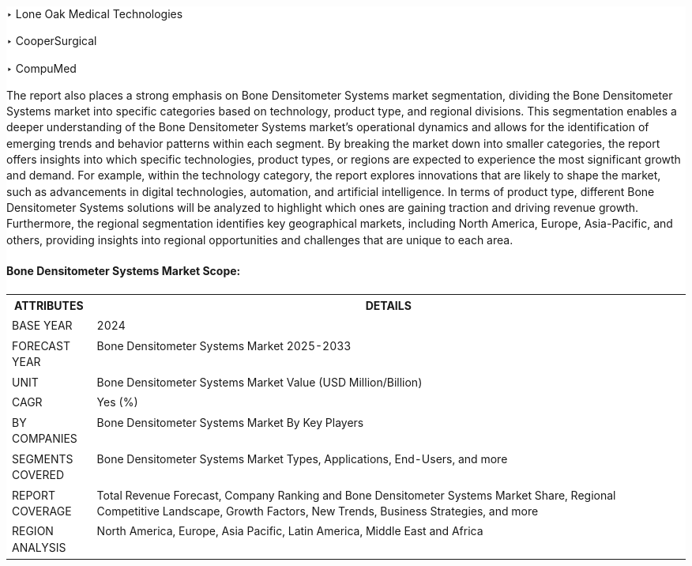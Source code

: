 ‣ Lone Oak Medical Technologies

‣ CooperSurgical

‣ CompuMed

The report also places a strong emphasis on Bone Densitometer Systems market segmentation, dividing the Bone Densitometer Systems market into specific categories based on technology, product type, and regional divisions. This segmentation enables a deeper understanding of the Bone Densitometer Systems market’s operational dynamics and allows for the identification of emerging trends and behavior patterns within each segment. By breaking the market down into smaller categories, the report offers insights into which specific technologies, product types, or regions are expected to experience the most significant growth and demand. For example, within the technology category, the report explores innovations that are likely to shape the market, such as advancements in digital technologies, automation, and artificial intelligence. In terms of product type, different Bone Densitometer Systems solutions will be analyzed to highlight which ones are gaining traction and driving revenue growth. Furthermore, the regional segmentation identifies key geographical markets, including North America, Europe, Asia-Pacific, and others, providing insights into regional opportunities and challenges that are unique to each area.

<h4>Bone Densitometer Systems Market Scope:</h4>
<table>
<tr>
<th>ATTRIBUTES</th>
<th>DETAILS</th>
</tr>
<tr>
<td>BASE YEAR</td>
<td>2024</td>
</tr>
<tr>
<td>FORECAST YEAR</td>
<td>Bone Densitometer Systems Market 2025-2033</td>
</tr>
<tr>
<td>UNIT</td>
<td>Bone Densitometer Systems Market Value (USD Million/Billion)</td>
<tr>
<td>CAGR</td>
<td>Yes (%)</td>
</tr>
</tr>
<tr>
<td>BY COMPANIES</td>
<td>Bone Densitometer Systems Market By Key Players</td>
</tr>
<tr>
<td>SEGMENTS COVERED</td>
<td>Bone Densitometer Systems Market Types, Applications, End-Users, and more</td>
</tr>
<tr>
<td>REPORT COVERAGE</td>
<td>Total Revenue Forecast, Company Ranking and Bone Densitometer Systems Market Share, Regional Competitive Landscape, Growth Factors, New Trends, Business Strategies, and more</td>
</tr>
<tr>
<td>REGION ANALYSIS</td>
<td>North America, Europe, Asia Pacific, Latin America, Middle East and Africa</td>
</tr>
</table>
